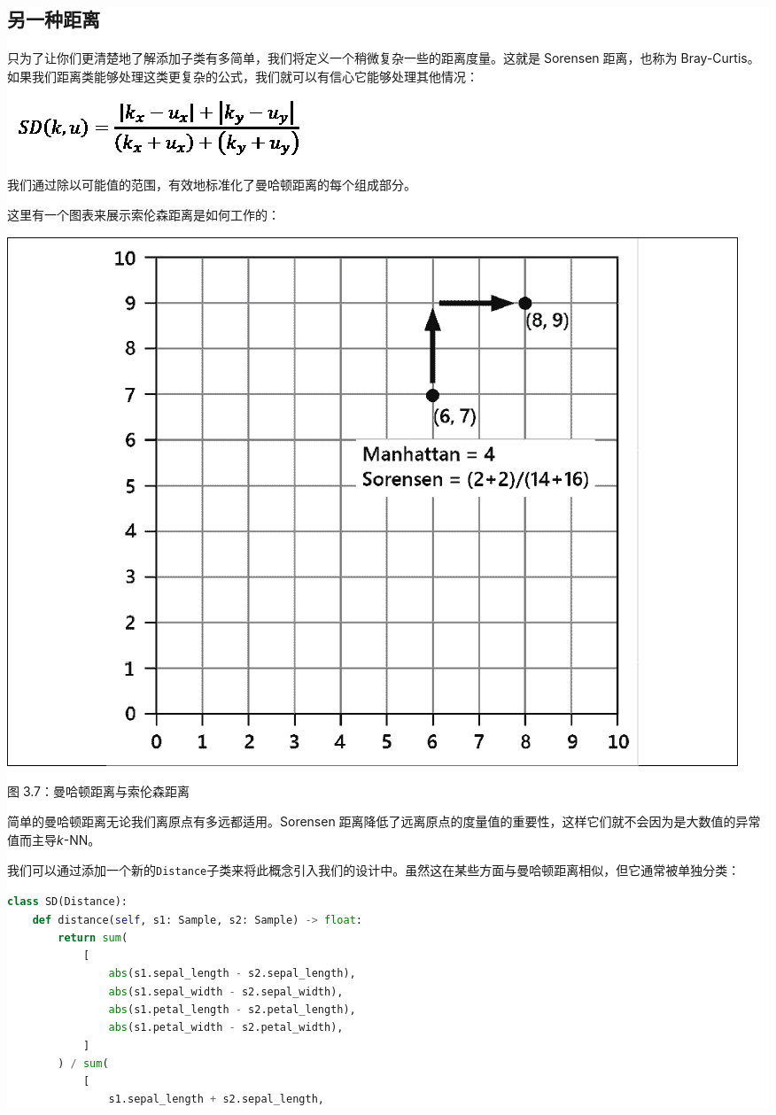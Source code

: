 ## 另一种距离

只为了让你们更清楚地了解添加子类有多简单，我们将定义一个稍微复杂一些的距离度量。这就是 Sorensen 距离，也称为 Bray-Curtis。如果我们距离类能够处理这类更复杂的公式，我们就可以有信心它能够处理其他情况：

![图片](img/B17070_03_010.png)

我们通过除以可能值的范围，有效地标准化了曼哈顿距离的每个组成部分。

这里有一个图表来展示索伦森距离是如何工作的：

![图表描述自动生成，置信度中等](img/B17070_03_07.png)

图 3.7：曼哈顿距离与索伦森距离

简单的曼哈顿距离无论我们离原点有多远都适用。Sorensen 距离降低了远离原点的度量值的重要性，这样它们就不会因为是大数值的异常值而主导*k*-NN。

我们可以通过添加一个新的`Distance`子类来将此概念引入我们的设计中。虽然这在某些方面与曼哈顿距离相似，但它通常被单独分类：

```py
class SD(Distance):
    def distance(self, s1: Sample, s2: Sample) -> float:
        return sum(
            [
                abs(s1.sepal_length - s2.sepal_length),
                abs(s1.sepal_width - s2.sepal_width),
                abs(s1.petal_length - s2.petal_length),
                abs(s1.petal_width - s2.petal_width),
            ]
        ) / sum(
            [
                s1.sepal_length + s2.sepal_length,
```